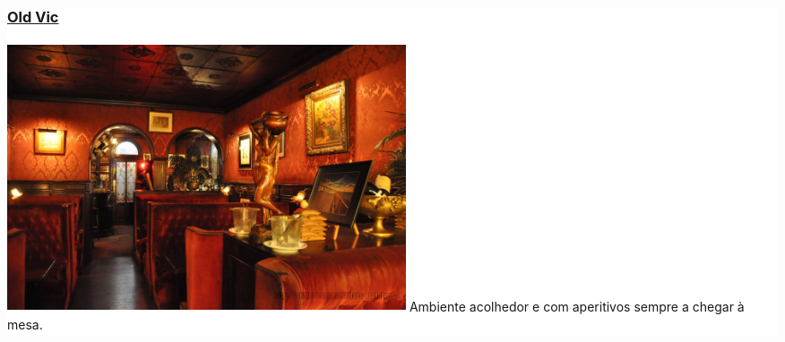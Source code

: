 ### [Old Vic](https://www.zomato.com/pt/grande-lisboa/old-vic-alvalade-lisboa)
<img src="images/Old_Vic.jpg" height="300" width="445">
Ambiente acolhedor e com aperitivos sempre a chegar à mesa.